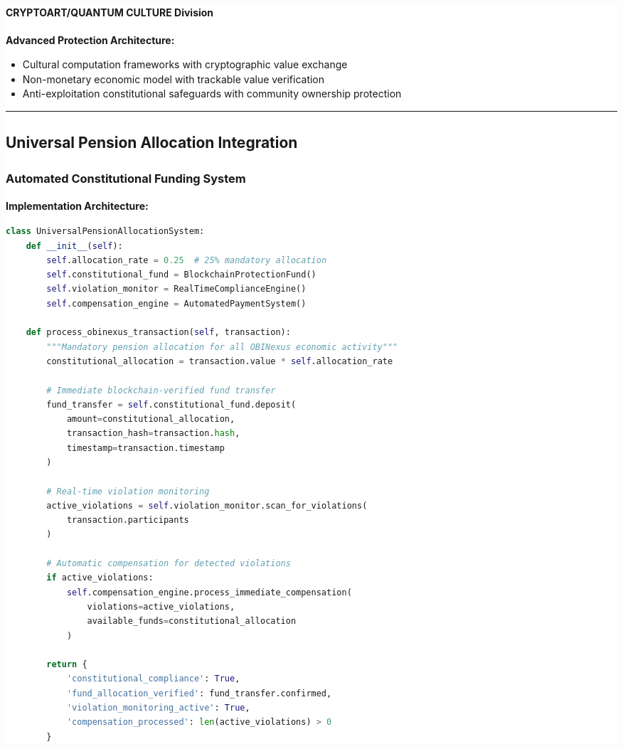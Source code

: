 #### CRYPTOART/QUANTUM CULTURE Division
**Advanced Protection Architecture:**
- Cultural computation frameworks with cryptographic value exchange
- Non-monetary economic model with trackable value verification
- Anti-exploitation constitutional safeguards with community ownership protection

---

## Universal Pension Allocation Integration

### Automated Constitutional Funding System
**Implementation Architecture:**
```python
class UniversalPensionAllocationSystem:
    def __init__(self):
        self.allocation_rate = 0.25  # 25% mandatory allocation
        self.constitutional_fund = BlockchainProtectionFund()
        self.violation_monitor = RealTimeComplianceEngine()
        self.compensation_engine = AutomatedPaymentSystem()
    
    def process_obinexus_transaction(self, transaction):
        """Mandatory pension allocation for all OBINexus economic activity"""
        constitutional_allocation = transaction.value * self.allocation_rate
        
        # Immediate blockchain-verified fund transfer
        fund_transfer = self.constitutional_fund.deposit(
            amount=constitutional_allocation,
            transaction_hash=transaction.hash,
            timestamp=transaction.timestamp
        )
        
        # Real-time violation monitoring
        active_violations = self.violation_monitor.scan_for_violations(
            transaction.participants
        )
        
        # Automatic compensation for detected violations
        if active_violations:
            self.compensation_engine.process_immediate_compensation(
                violations=active_violations,
                available_funds=constitutional_allocation
            )
        
        return {
            'constitutional_compliance': True,
            'fund_allocation_verified': fund_transfer.confirmed,
            'violation_monitoring_active': True,
            'compensation_processed': len(active_violations) > 0
        }
```
